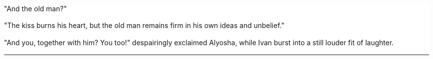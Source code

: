 "And the old man?"

"The kiss burns his heart, but the old man remains firm in his own ideas and unbelief."

"And you, together with him? You too!" despairingly exclaimed Alyosha, while Ivan burst into a still louder fit of laughter.

- - -
